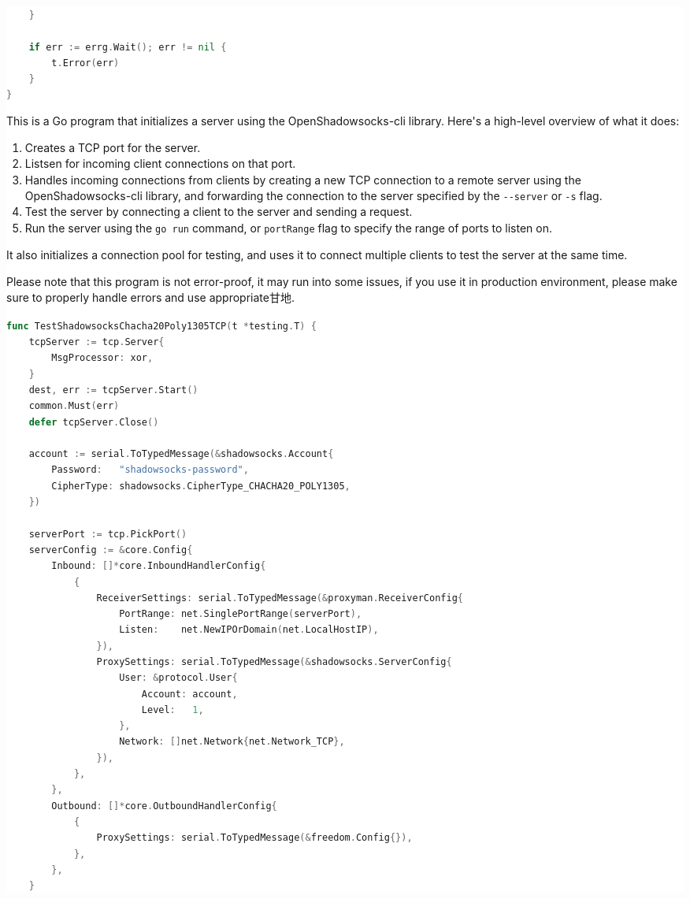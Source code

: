 ```go
	}

	if err := errg.Wait(); err != nil {
		t.Error(err)
	}
}

```

This is a Go program that initializes a server using the OpenShadowsocks-cli library. Here's a high-level overview of what it does:

1. Creates a TCP port for the server.
2. Listsen for incoming client connections on that port.
3. Handles incoming connections from clients by creating a new TCP connection to a remote server using the OpenShadowsocks-cli library, and forwarding the connection to the server specified by the `--server` or `-s` flag.
4. Test the server by connecting a client to the server and sending a request.
5. Run the server using the `go run` command, or `portRange` flag to specify the range of ports to listen on.

It also initializes a connection pool for testing, and uses it to connect multiple clients to test the server at the same time.

Please note that this program is not error-proof, it may run into some issues, if you use it in production environment, please make sure to properly handle errors and use appropriate甘地.


```go
func TestShadowsocksChacha20Poly1305TCP(t *testing.T) {
	tcpServer := tcp.Server{
		MsgProcessor: xor,
	}
	dest, err := tcpServer.Start()
	common.Must(err)
	defer tcpServer.Close()

	account := serial.ToTypedMessage(&shadowsocks.Account{
		Password:   "shadowsocks-password",
		CipherType: shadowsocks.CipherType_CHACHA20_POLY1305,
	})

	serverPort := tcp.PickPort()
	serverConfig := &core.Config{
		Inbound: []*core.InboundHandlerConfig{
			{
				ReceiverSettings: serial.ToTypedMessage(&proxyman.ReceiverConfig{
					PortRange: net.SinglePortRange(serverPort),
					Listen:    net.NewIPOrDomain(net.LocalHostIP),
				}),
				ProxySettings: serial.ToTypedMessage(&shadowsocks.ServerConfig{
					User: &protocol.User{
						Account: account,
						Level:   1,
					},
					Network: []net.Network{net.Network_TCP},
				}),
			},
		},
		Outbound: []*core.OutboundHandlerConfig{
			{
				ProxySettings: serial.ToTypedMessage(&freedom.Config{}),
			},
		},
	}

```